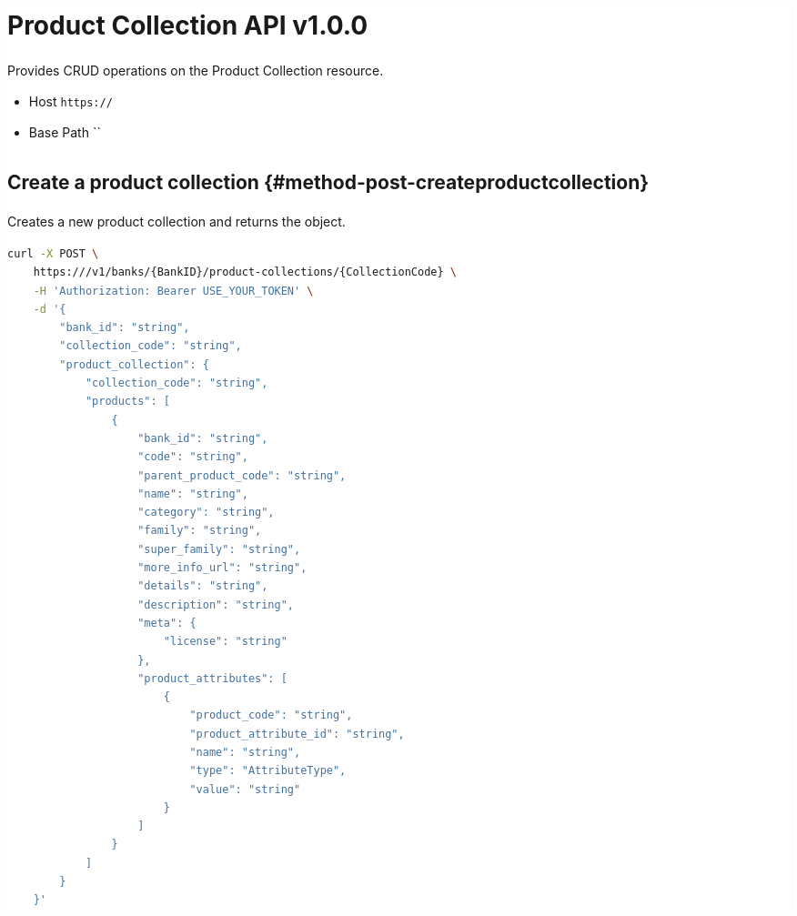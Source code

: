 # Product Collection API v1.0.0

Provides CRUD operations on the Product Collection resource.

* Host `https://`

* Base Path ``

## Create a product collection {#method-post-createproductcollection}

Creates a new product collection and returns the object.

```sh
curl -X POST \
	https:///v1/banks/{BankID}/product-collections/{CollectionCode} \
	-H 'Authorization: Bearer USE_YOUR_TOKEN' \
	-d '{
		"bank_id": "string",
		"collection_code": "string",
		"product_collection": {
			"collection_code": "string",
			"products": [
				{
					"bank_id": "string",
					"code": "string",
					"parent_product_code": "string",
					"name": "string",
					"category": "string",
					"family": "string",
					"super_family": "string",
					"more_info_url": "string",
					"details": "string",
					"description": "string",
					"meta": {
						"license": "string"
					},
					"product_attributes": [
						{
							"product_code": "string",
							"product_attribute_id": "string",
							"name": "string",
							"type": "AttributeType",
							"value": "string"
						}
					]
				}
			]
		}
	}'
```
